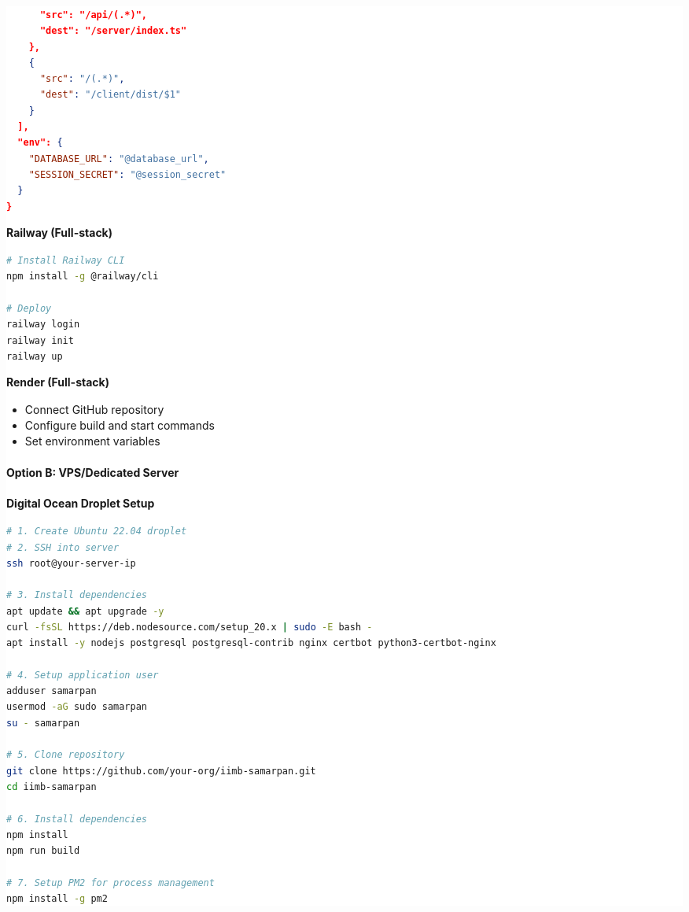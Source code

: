 ```json
      "src": "/api/(.*)",
      "dest": "/server/index.ts"
    },
    {
      "src": "/(.*)",
      "dest": "/client/dist/$1"
    }
  ],
  "env": {
    "DATABASE_URL": "@database_url",
    "SESSION_SECRET": "@session_secret"
  }
}
```

**Railway (Full-stack)**
```bash
# Install Railway CLI
npm install -g @railway/cli

# Deploy
railway login
railway init
railway up
```

**Render (Full-stack)**
- Connect GitHub repository
- Configure build and start commands
- Set environment variables

#### Option B: VPS/Dedicated Server

**Digital Ocean Droplet Setup**
```bash
# 1. Create Ubuntu 22.04 droplet
# 2. SSH into server
ssh root@your-server-ip

# 3. Install dependencies
apt update && apt upgrade -y
curl -fsSL https://deb.nodesource.com/setup_20.x | sudo -E bash -
apt install -y nodejs postgresql postgresql-contrib nginx certbot python3-certbot-nginx

# 4. Setup application user
adduser samarpan
usermod -aG sudo samarpan
su - samarpan

# 5. Clone repository
git clone https://github.com/your-org/iimb-samarpan.git
cd iimb-samarpan

# 6. Install dependencies
npm install
npm run build

# 7. Setup PM2 for process management
npm install -g pm2
```
